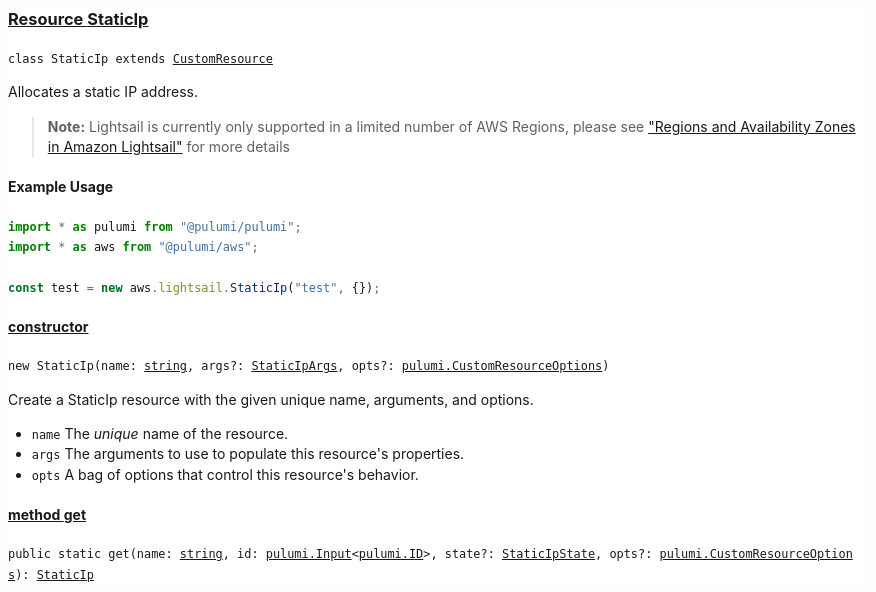 <h3 class="pdoc-module-header" id="StaticIp" data-link-title="StaticIp">
    <a href="https://github.com/pulumi/pulumi-aws/blob/bfaec7a64d2c6e86da46a4f8671eca2edc1002a8/sdk/nodejs/lightsail/staticIp.ts#L21">
        Resource <strong>StaticIp</strong>
    </a>
</h3>

<pre class="highlight"><code><span class='kr'>class</span> <span class='nx'>StaticIp</span> <span class='kr'>extends</span> <a href='/docs/reference/pkg/nodejs/pulumi/pulumi/#CustomResource'>CustomResource</a></code></pre>

Allocates a static IP address.

> **Note:** Lightsail is currently only supported in a limited number of AWS Regions, please see ["Regions and Availability Zones in Amazon Lightsail"](https://lightsail.aws.amazon.com/ls/docs/overview/article/understanding-regions-and-availability-zones-in-amazon-lightsail) for more details

#### Example Usage

```typescript
import * as pulumi from "@pulumi/pulumi";
import * as aws from "@pulumi/aws";

const test = new aws.lightsail.StaticIp("test", {});
```

<h4 class="pdoc-member-header" id="StaticIp-constructor">
<a class="pdoc-child-name" href="https://github.com/pulumi/pulumi-aws/blob/bfaec7a64d2c6e86da46a4f8671eca2edc1002a8/sdk/nodejs/lightsail/staticIp.ts#L64"> <b>constructor</b></a>
</h4>


<pre class="highlight"><code><span class='kd'></span><span class='kd'>new</span> StaticIp(name: <span class='kd'><a href='https://developer.mozilla.org/en-US/docs/Web/JavaScript/Reference/Global_Objects/String'>string</a></span>, args?: <a href='#StaticIpArgs'>StaticIpArgs</a>, opts?: <a href='/docs/reference/pkg/nodejs/pulumi/pulumi/#CustomResourceOptions'>pulumi.CustomResourceOptions</a>)</code></pre>


Create a StaticIp resource with the given unique name, arguments, and options.

* `name` The _unique_ name of the resource.
* `args` The arguments to use to populate this resource&#39;s properties.
* `opts` A bag of options that control this resource&#39;s behavior.

<h4 class="pdoc-member-header" id="StaticIp-get">
<a class="pdoc-child-name" href="https://github.com/pulumi/pulumi-aws/blob/bfaec7a64d2c6e86da46a4f8671eca2edc1002a8/sdk/nodejs/lightsail/staticIp.ts#L31">method <b>get</b></a>
</h4>


<pre class="highlight"><code><span class='kd'>public static </span>get(name: <span class='kd'><a href='https://developer.mozilla.org/en-US/docs/Web/JavaScript/Reference/Global_Objects/String'>string</a></span>, id: <a href='/docs/reference/pkg/nodejs/pulumi/pulumi/#Input'>pulumi.Input</a>&lt;<a href='/docs/reference/pkg/nodejs/pulumi/pulumi/#ID'>pulumi.ID</a>&gt;, state?: <a href='#StaticIpState'>StaticIpState</a>, opts?: <a href='/docs/reference/pkg/nodejs/pulumi/pulumi/#CustomResourceOptions'>pulumi.CustomResourceOptions</a>): <a href='#StaticIp'>StaticIp</a></code></pre>
